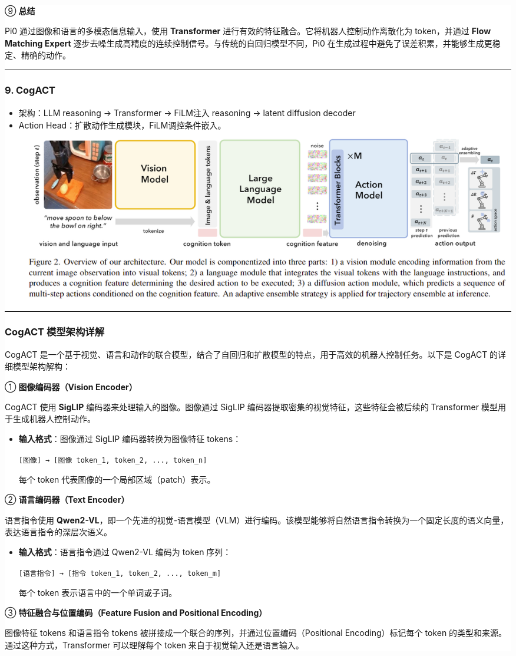 
⑨ **总结**

Pi0 通过图像和语言的多模态信息输入，使用 **Transformer** 进行有效的特征融合。它将机器人控制动作离散化为 token，并通过 **Flow Matching Expert** 逐步去噪生成高精度的连续控制信号。与传统的自回归模型不同，Pi0 在生成过程中避免了误差积累，并能够生成更稳定、精确的动作。

--- 


### 9. CogACT
- 架构：LLM reasoning → Transformer → FiLM注入 reasoning → latent diffusion decoder
- Action Head：扩散动作生成模块，FiLM调控条件嵌入。
![cogact](pic/CogACT.png)

---
### CogACT 模型架构详解

CogACT 是一个基于视觉、语言和动作的联合模型，结合了自回归和扩散模型的特点，用于高效的机器人控制任务。以下是 CogACT 的详细模型架构解构：

① **图像编码器（Vision Encoder）**

CogACT 使用 **SigLIP** 编码器来处理输入的图像。图像通过 SigLIP 编码器提取密集的视觉特征，这些特征会被后续的 Transformer 模型用于生成机器人控制动作。

- **输入格式**：图像通过 SigLIP 编码器转换为图像特征 tokens：
  ```
  [图像] → [图像 token_1, token_2, ..., token_n]
  ```
  每个 token 代表图像的一个局部区域（patch）表示。

② **语言编码器（Text Encoder）**

语言指令使用 **Qwen2-VL**，即一个先进的视觉-语言模型（VLM）进行编码。该模型能够将自然语言指令转换为一个固定长度的语义向量，表达语言指令的深层次语义。

- **输入格式**：语言指令通过 Qwen2-VL 编码为 token 序列：
  ```
  [语言指令] → [指令 token_1, token_2, ..., token_m]
  ```
  每个 token 表示语言中的一个单词或子词。

③ **特征融合与位置编码（Feature Fusion and Positional Encoding）**

图像特征 tokens 和语言指令 tokens 被拼接成一个联合的序列，并通过位置编码（Positional Encoding）标记每个 token 的类型和来源。通过这种方式，Transformer 可以理解每个 token 来自于视觉输入还是语言输入。
